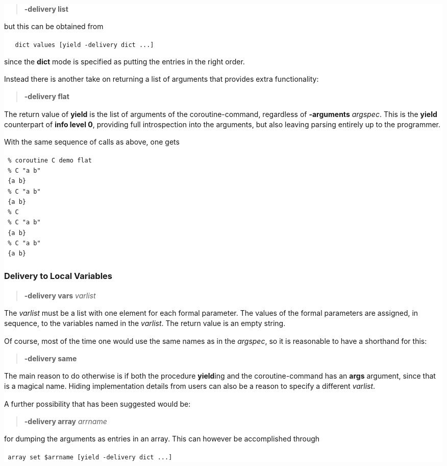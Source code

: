  > **-delivery list**

but this can be obtained from

	   dict values [yield -delivery dict ...]

since the **dict** mode is specified as putting the entries in the right
order.

Instead there is another take on returning a list of arguments that 
provides extra functionality:

 > **-delivery flat**

The return value of **yield** is the list of arguments of the
coroutine-command, regardless of **-arguments** _argspec_. This is the
**yield** counterpart of **info level 0**, providing full introspection
into the arguments, but also leaving parsing entirely up to the programmer.

With the same sequence of calls as above, one gets

	 % coroutine C demo flat
	 % C "a b"
	 {a b}
	 % C "a b"
	 {a b}
	 % C
	 % C "a b"
	 {a b}
	 % C "a b"
	 {a b}

### Delivery to Local Variables

 > **-delivery vars** _varlist_

The _varlist_ must be a list with one element for each formal parameter. The
values of the formal parameters are assigned, in sequence, to the variables
named in the _varlist_. The return value is an empty string.

Of course, most of the time one would use the same names as in the
_argspec_, so it is reasonable to have a shorthand for this:

 > **-delivery same**

The main reason to do otherwise is if both the procedure **yield**ing and
the coroutine-command has an **args** argument, since that is a magical
name. Hiding implementation details from users can also be a reason to specify
a different _varlist_.

A further possibility that has been suggested would be:

 > **-delivery array** _arrname_

for dumping the arguments as entries in an array. This can however be
accomplished through

	 array set $arrname [yield -delivery dict ...]
